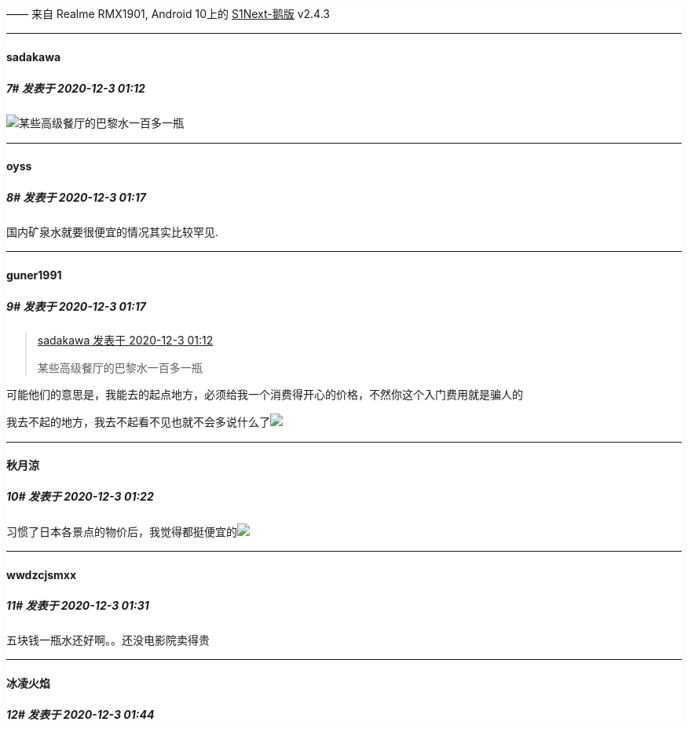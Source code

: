 —— 来自 Realme RMX1901, Android 10上的 [S1Next-鹅版](https://github.com/ykrank/S1-Next/releases) v2.4.3


-----

####  sadakawa  
##### 7#       发表于 2020-12-3 01:12


<img src="https://static.saraba1st.com/image/smiley/face2017/124.png" referrerpolicy="no-referrer">某些高级餐厅的巴黎水一百多一瓶


-----

####  oyss  
##### 8#       发表于 2020-12-3 01:17


国内矿泉水就要很便宜的情况其实比较罕见.


-----

####  guner1991  
##### 9#       发表于 2020-12-3 01:17


<blockquote><a href="httphttps://bbs.saraba1st.com/2b/forum.php?mod=redirect&amp;goto=findpost&amp;pid=49592287&amp;ptid=1975434" target="_blank">sadakawa 发表于 2020-12-3 01:12</a>

某些高级餐厅的巴黎水一百多一瓶</blockquote>
可能他们的意思是，我能去的起点地方，必须给我一个消费得开心的价格，不然你这个入门费用就是骗人的


我去不起的地方，我去不起看不见也就不会多说什么了<img src="https://static.saraba1st.com/image/smiley/face2017/001.png" referrerpolicy="no-referrer">


-----

####  秋月涼  
##### 10#       发表于 2020-12-3 01:22


习惯了日本各景点的物价后，我觉得都挺便宜的<img src="https://static.saraba1st.com/image/smiley/face2017/004.gif" referrerpolicy="no-referrer">


-----

####  wwdzcjsmxx  
##### 11#       发表于 2020-12-3 01:31


五块钱一瓶水还好啊。。还没电影院卖得贵


-----

####  冰凌火焰  
##### 12#       发表于 2020-12-3 01:44

